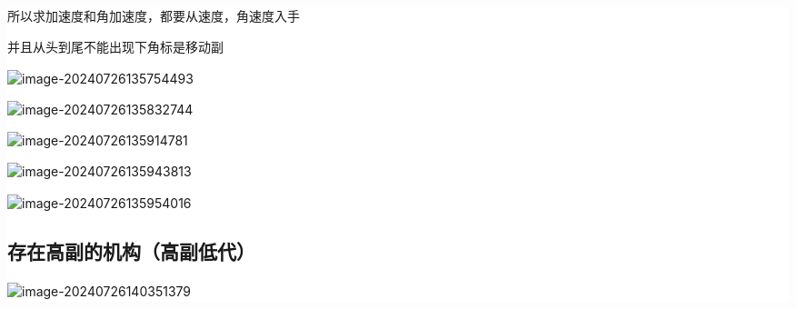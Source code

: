 所以求加速度和角加速度，都要从速度，角速度入手

并且从头到尾不能出现下角标是移动副

![image-20240726135754493](assets/image-20240726135754493.png)

![image-20240726135832744](assets/image-20240726135832744.png)

![image-20240726135914781](assets/image-20240726135914781.png)

![image-20240726135943813](assets/image-20240726135943813.png)

![image-20240726135954016](assets/image-20240726135954016.png)

## 存在高副的机构（高副低代）

![image-20240726140351379](assets/image-20240726140351379.png)
